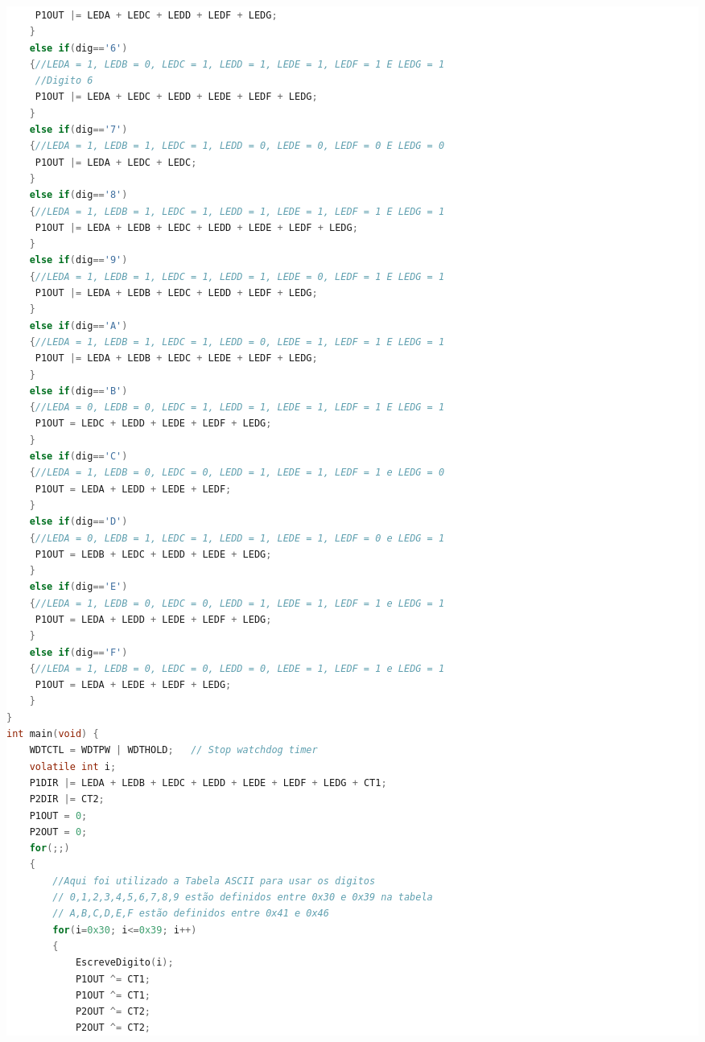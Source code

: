 ```C
     P1OUT |= LEDA + LEDC + LEDD + LEDF + LEDG;
    }
    else if(dig=='6')
    {//LEDA = 1, LEDB = 0, LEDC = 1, LEDD = 1, LEDE = 1, LEDF = 1 E LEDG = 1
     //Digito 6
     P1OUT |= LEDA + LEDC + LEDD + LEDE + LEDF + LEDG;
    }
    else if(dig=='7')
    {//LEDA = 1, LEDB = 1, LEDC = 1, LEDD = 0, LEDE = 0, LEDF = 0 E LEDG = 0
     P1OUT |= LEDA + LEDC + LEDC;
    }
    else if(dig=='8')
    {//LEDA = 1, LEDB = 1, LEDC = 1, LEDD = 1, LEDE = 1, LEDF = 1 E LEDG = 1
     P1OUT |= LEDA + LEDB + LEDC + LEDD + LEDE + LEDF + LEDG;
    }
    else if(dig=='9')
    {//LEDA = 1, LEDB = 1, LEDC = 1, LEDD = 1, LEDE = 0, LEDF = 1 E LEDG = 1
     P1OUT |= LEDA + LEDB + LEDC + LEDD + LEDF + LEDG;
    }
    else if(dig=='A')
    {//LEDA = 1, LEDB = 1, LEDC = 1, LEDD = 0, LEDE = 1, LEDF = 1 E LEDG = 1
     P1OUT |= LEDA + LEDB + LEDC + LEDE + LEDF + LEDG;
    }
    else if(dig=='B')
    {//LEDA = 0, LEDB = 0, LEDC = 1, LEDD = 1, LEDE = 1, LEDF = 1 E LEDG = 1
     P1OUT = LEDC + LEDD + LEDE + LEDF + LEDG;
    }
    else if(dig=='C')
    {//LEDA = 1, LEDB = 0, LEDC = 0, LEDD = 1, LEDE = 1, LEDF = 1 e LEDG = 0
     P1OUT = LEDA + LEDD + LEDE + LEDF;
    }
    else if(dig=='D')
    {//LEDA = 0, LEDB = 1, LEDC = 1, LEDD = 1, LEDE = 1, LEDF = 0 e LEDG = 1
     P1OUT = LEDB + LEDC + LEDD + LEDE + LEDG;
    }
    else if(dig=='E')
    {//LEDA = 1, LEDB = 0, LEDC = 0, LEDD = 1, LEDE = 1, LEDF = 1 e LEDG = 1
     P1OUT = LEDA + LEDD + LEDE + LEDF + LEDG;
    }
    else if(dig=='F')
    {//LEDA = 1, LEDB = 0, LEDC = 0, LEDD = 0, LEDE = 1, LEDF = 1 e LEDG = 1
     P1OUT = LEDA + LEDE + LEDF + LEDG;
    }
}
int main(void) {
    WDTCTL = WDTPW | WDTHOLD;	// Stop watchdog timer
    volatile int i;
    P1DIR |= LEDA + LEDB + LEDC + LEDD + LEDE + LEDF + LEDG + CT1;
    P2DIR |= CT2;
    P1OUT = 0;
    P2OUT = 0;
	for(;;)
	{
	    //Aqui foi utilizado a Tabela ASCII para usar os digitos
	    // 0,1,2,3,4,5,6,7,8,9 estão definidos entre 0x30 e 0x39 na tabela
	    // A,B,C,D,E,F estão definidos entre 0x41 e 0x46
	    for(i=0x30; i<=0x39; i++)
	    {
	        EscreveDigito(i);
	        P1OUT ^= CT1;
	        P1OUT ^= CT1;
	        P2OUT ^= CT2;
	        P2OUT ^= CT2;
```